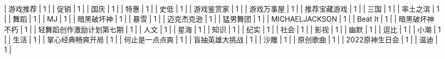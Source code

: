 | 游戏推荐 | 1 |
| 促销 | 1 |
| 国庆 | 1 |
| 特惠 | 1 |
| 史低 | 1 |
| 游戏鉴赏家 | 1 |
| 游戏万事屋 | 1 |
| 推荐宝藏游戏 | 1 |
| 三国 | 1 |
| 率土之滨 | 1 |
| 舞蹈 | 1 |
| MJ | 1 |
| 暗黑破坏神 | 1 |
| 暴雪 | 1 |
| 迈克杰克逊 | 1 |
| 猛男舞团 | 1 |
| MICHAELJACKSON | 1 |
| Beat It | 1 |
| 暗黑破坏神不朽 | 1 |
| 轻舞蹈创作激励计划第七期 | 1 |
| 人文 | 1 |
| 星海 | 1 |
| 知识 | 1 |
| 纪实 | 1 |
| 社会 | 1 |
| 影视 | 1 |
| 幽默 | 1 |
| 逗比 | 1 |
| 小潮 | 1 |
| 生活 | 1 |
| 掌心经典畅爽开局 | 1 |
| 何止是一点点爽 | 1 |
| 盲抽英雄大挑战 | 1 |
| 沙雕 | 1 |
| 原创歌曲 | 1 |
| 2022原神生日会 | 1 |
| 温迪 | 1 |